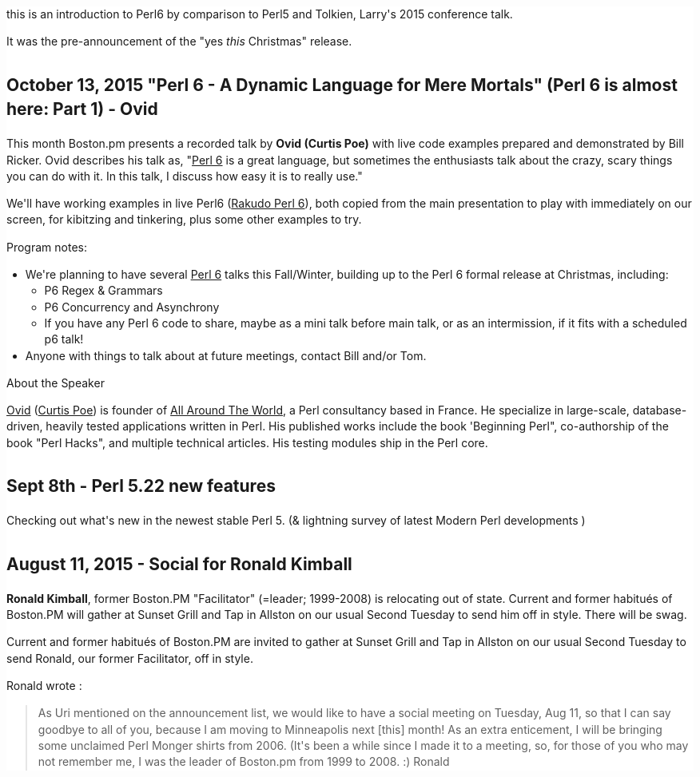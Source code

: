 this is an introduction to Perl6 by comparison to Perl5 and Tolkien, Larry's 2015 conference talk.

It was the pre-announcement of the "yes *this* Christmas" release.

## October 13, 2015 "Perl 6 - A Dynamic Language for Mere Mortals" (Perl 6 is almost here: Part 1) - Ovid
 
This month Boston.pm presents a recorded talk by **Ovid (Curtis Poe)**
with live code examples prepared and demonstrated by Bill Ricker. 
Ovid describes his talk as, "[Perl 6](http://perl6.org/) is a great language,
but sometimes the enthusiasts talk about the crazy, scary things you
can do with it. In this talk, I discuss how easy it is to really use."
 
We'll have working examples in live Perl6 ([Rakudo Perl 6](http://rakudo.org/how-to-get-rakudo/)), both copied from the main presentation to play with immediately on our screen, for kibitzing and tinkering, plus some other examples to try.
 
Program notes:

* We're planning to have several [Perl 6](http://perl6.org/) talks this Fall/Winter, building up to the Perl 6 formal release at Christmas, including:
    - P6 Regex & Grammars
    - P6 Concurrency and Asynchrony
    - If you have any Perl 6 code to share, maybe as a mini talk before main talk, or as an intermission, if it fits with a scheduled p6 talk!
* Anyone with things to talk about at future meetings, contact Bill and/or Tom.

 
About the Speaker

[Ovid](https://twitter.com/ovidperl) ([Curtis Poe](https://fr.linkedin.com/in/curtispoe)) 
is founder of [All Around The World](http://www.allaroundtheworld.fr/), a Perl consultancy based in
France. He specialize in large-scale, database-driven, heavily tested
applications written in Perl. His published works include the book
'Beginning Perl", co-authorship of the book "Perl Hacks", and multiple
technical articles. His testing modules ship in the Perl core.
 

## Sept 8th  - Perl 5.22 new features

Checking out what's new in the newest stable Perl 5. (& lightning survey of latest Modern Perl developments )
 
 
## August 11, 2015 - Social for **Ronald Kimball**

**Ronald Kimball**, former Boston.PM "Facilitator" (=leader; 1999-2008) is
relocating out of state. Current and former habitués of Boston.PM will
gather at Sunset Grill and Tap in Allston on our usual Second Tuesday
to send him off in style. There will be swag.
 
 
Current and former habitués of Boston.PM are invited to gather at Sunset Grill and Tap in Allston on our usual Second Tuesday to send Ronald, our former Facilitator, off in style.
 
Ronald wrote :
>  As Uri mentioned on the announcement list, we would like to have a social meeting on Tuesday, Aug 11, so that I can say goodbye to all of you, because I am moving to Minneapolis next [this] month!
>  As an extra enticement, I will be bringing some unclaimed Perl Monger shirts from 2006.
>  (It's been a while since I made it to a meeting, so, for those of you who may not remember me, I was the leader of Boston.pm from 1999 to 2008. :)
>  Ronald
 